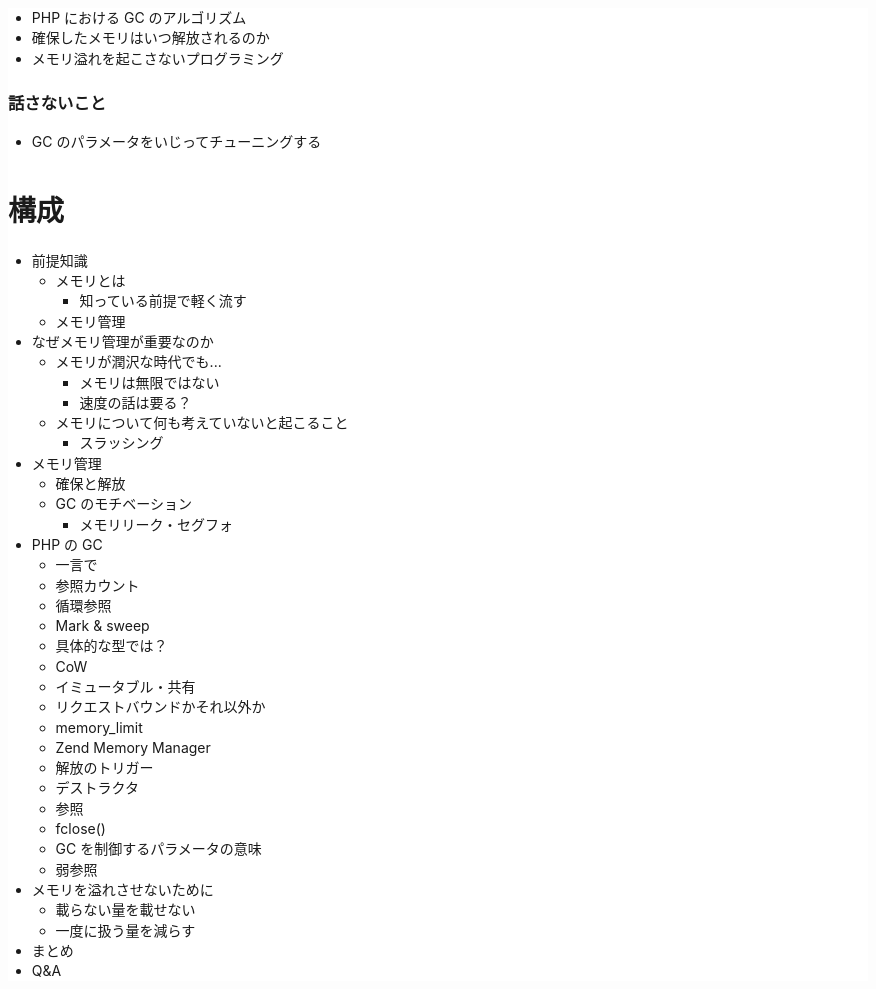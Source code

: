 * PHP における GC のアルゴリズム
* 確保したメモリはいつ解放されるのか
* メモリ溢れを起こさないプログラミング

### 話さないこと

* GC のパラメータをいじってチューニングする






# 構成

* 前提知識
    * メモリとは
        * 知っている前提で軽く流す
    * メモリ管理
* なぜメモリ管理が重要なのか
    * メモリが潤沢な時代でも...
        * メモリは無限ではない
        * 速度の話は要る？
    * メモリについて何も考えていないと起こること
        * スラッシング
* メモリ管理
    * 確保と解放
    * GC のモチベーション
        * メモリリーク・セグフォ
* PHP の GC
    * 一言で
    * 参照カウント
    * 循環参照
    * Mark & sweep
    * 具体的な型では？
    * CoW
    * イミュータブル・共有
    * リクエストバウンドかそれ以外か
    * memory_limit
    * Zend Memory Manager
    * 解放のトリガー
    * デストラクタ
    * 参照
    * fclose()
    * GC を制御するパラメータの意味
    * 弱参照
* メモリを溢れさせないために
    * 載らない量を載せない
    * 一度に扱う量を減らす
* まとめ
* Q&A
